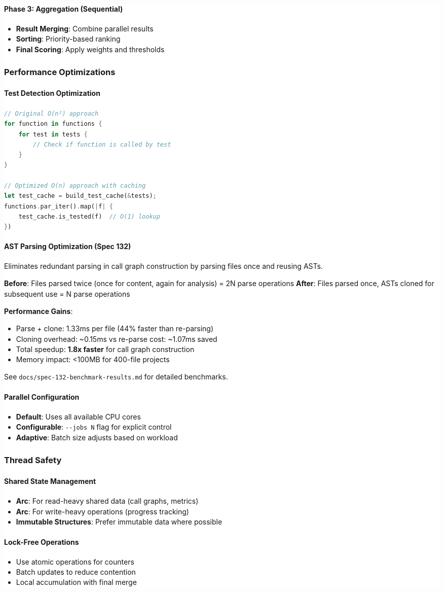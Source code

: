 #### Phase 3: Aggregation (Sequential)
- **Result Merging**: Combine parallel results
- **Sorting**: Priority-based ranking
- **Final Scoring**: Apply weights and thresholds

### Performance Optimizations

#### Test Detection Optimization
```rust
// Original O(n²) approach
for function in functions {
    for test in tests {
        // Check if function is called by test
    }
}

// Optimized O(n) approach with caching
let test_cache = build_test_cache(&tests);
functions.par_iter().map(|f| {
    test_cache.is_tested(f)  // O(1) lookup
})
```

#### AST Parsing Optimization (Spec 132)
Eliminates redundant parsing in call graph construction by parsing files once and reusing ASTs.

**Before**: Files parsed twice (once for content, again for analysis) = 2N parse operations
**After**: Files parsed once, ASTs cloned for subsequent use = N parse operations

**Performance Gains**:
- Parse + clone: 1.33ms per file (44% faster than re-parsing)
- Cloning overhead: ~0.15ms vs re-parse cost: ~1.07ms saved
- Total speedup: **1.8x faster** for call graph construction
- Memory impact: <100MB for 400-file projects

See `docs/spec-132-benchmark-results.md` for detailed benchmarks.

#### Parallel Configuration
- **Default**: Uses all available CPU cores
- **Configurable**: `--jobs N` flag for explicit control
- **Adaptive**: Batch size adjusts based on workload

### Thread Safety

#### Shared State Management
- **Arc<RwLock>**: For read-heavy shared data (call graphs, metrics)
- **Arc<Mutex>**: For write-heavy operations (progress tracking)
- **Immutable Structures**: Prefer immutable data where possible

#### Lock-Free Operations
- Use atomic operations for counters
- Batch updates to reduce contention
- Local accumulation with final merge

